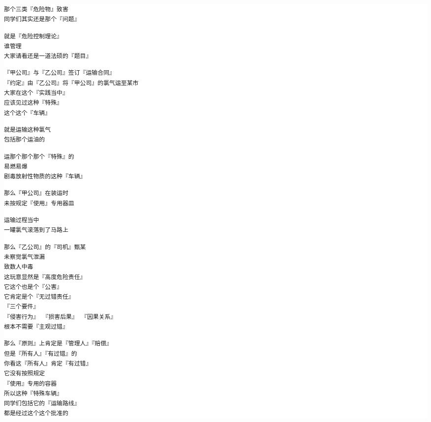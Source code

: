 ```text
那个三类『危险物』致害
同学们其实还是那个『问题』
```

```text
就是『危险控制理论』
谁管理
大家请看还是一道法硕的『题目』
```

```text
『甲公司』与『乙公司』签订『运输合同』
『约定』由『乙公司』将『甲公司』的氯气运至某市
大家在这个『实践当中』
应该见过这种『特殊』
这个这个『车辆』
```

```text
就是运输这种氯气
包括那个运油的
```

```text
运那个那个那个『特殊』的
易燃易爆
剧毒放射性物质的这种『车辆』
```

```text
那么『甲公司』在装运时
未按规定『使用』专用器皿
```

```text
运输过程当中
一罐氯气滚落到了马路上
```

```text
那么『乙公司』的『司机』甄某
未察觉氯气泄漏
致数人中毒
这玩意显然是『高度危险责任』
它这个也是个『公害』
它肯定是个『无过错责任』
『三个要件』
『侵害行为』 『损害后果』 『因果关系』
根本不需要『主观过错』
```

```text
那么『原则』上肯定是『管理人』『赔偿』
但是『所有人』『有过错』的
你看这『所有人』肯定『有过错』
它没有按照规定
『使用』专用的容器
所以这种『特殊车辆』
同学们包括它的『运输路线』
都是经过这个这个批准的
```
